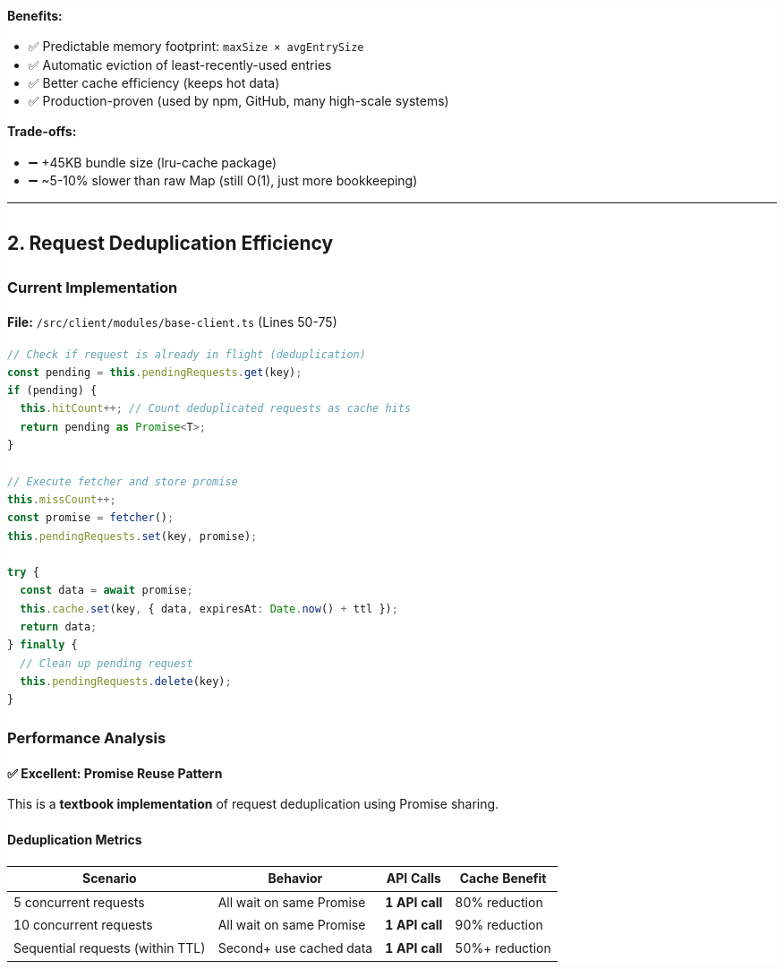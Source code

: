 
**Benefits:**
- ✅ Predictable memory footprint: `maxSize × avgEntrySize`
- ✅ Automatic eviction of least-recently-used entries
- ✅ Better cache efficiency (keeps hot data)
- ✅ Production-proven (used by npm, GitHub, many high-scale systems)

**Trade-offs:**
- ➖ +45KB bundle size (lru-cache package)
- ➖ ~5-10% slower than raw Map (still O(1), just more bookkeeping)

---

## 2. Request Deduplication Efficiency

### Current Implementation

**File:** `/src/client/modules/base-client.ts` (Lines 50-75)

```typescript
// Check if request is already in flight (deduplication)
const pending = this.pendingRequests.get(key);
if (pending) {
  this.hitCount++; // Count deduplicated requests as cache hits
  return pending as Promise<T>;
}

// Execute fetcher and store promise
this.missCount++;
const promise = fetcher();
this.pendingRequests.set(key, promise);

try {
  const data = await promise;
  this.cache.set(key, { data, expiresAt: Date.now() + ttl });
  return data;
} finally {
  // Clean up pending request
  this.pendingRequests.delete(key);
}
```

### Performance Analysis

**✅ Excellent: Promise Reuse Pattern**

This is a **textbook implementation** of request deduplication using Promise sharing.

#### Deduplication Metrics

| Scenario | Behavior | API Calls | Cache Benefit |
|----------|----------|-----------|---------------|
| 5 concurrent requests | All wait on same Promise | **1 API call** | 80% reduction |
| 10 concurrent requests | All wait on same Promise | **1 API call** | 90% reduction |
| Sequential requests (within TTL) | Second+ use cached data | **1 API call** | 50%+ reduction |
